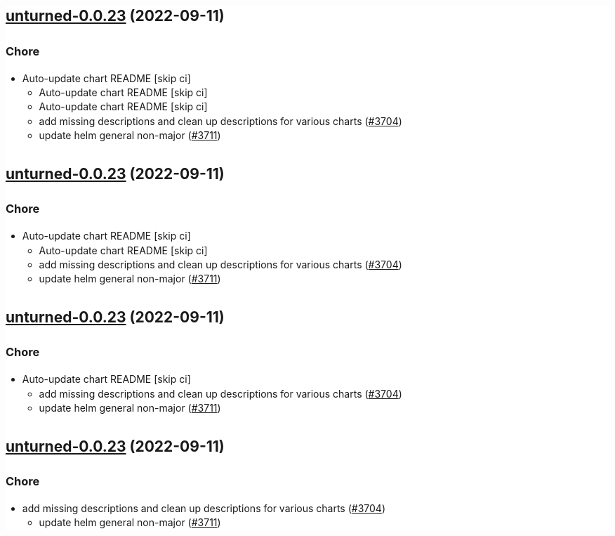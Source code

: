 

## [unturned-0.0.23](https://github.com/truecharts/charts/compare/unturned-0.0.22...unturned-0.0.23) (2022-09-11)

### Chore

- Auto-update chart README [skip ci]
  - Auto-update chart README [skip ci]
  - Auto-update chart README [skip ci]
  - add missing descriptions and clean up descriptions for various charts ([#3704](https://github.com/truecharts/charts/issues/3704))
  - update helm general non-major ([#3711](https://github.com/truecharts/charts/issues/3711))




## [unturned-0.0.23](https://github.com/truecharts/charts/compare/unturned-0.0.22...unturned-0.0.23) (2022-09-11)

### Chore

- Auto-update chart README [skip ci]
  - Auto-update chart README [skip ci]
  - add missing descriptions and clean up descriptions for various charts ([#3704](https://github.com/truecharts/charts/issues/3704))
  - update helm general non-major ([#3711](https://github.com/truecharts/charts/issues/3711))




## [unturned-0.0.23](https://github.com/truecharts/charts/compare/unturned-0.0.22...unturned-0.0.23) (2022-09-11)

### Chore

- Auto-update chart README [skip ci]
  - add missing descriptions and clean up descriptions for various charts ([#3704](https://github.com/truecharts/charts/issues/3704))
  - update helm general non-major ([#3711](https://github.com/truecharts/charts/issues/3711))




## [unturned-0.0.23](https://github.com/truecharts/charts/compare/unturned-0.0.22...unturned-0.0.23) (2022-09-11)

### Chore

- add missing descriptions and clean up descriptions for various charts ([#3704](https://github.com/truecharts/charts/issues/3704))
  - update helm general non-major ([#3711](https://github.com/truecharts/charts/issues/3711))


